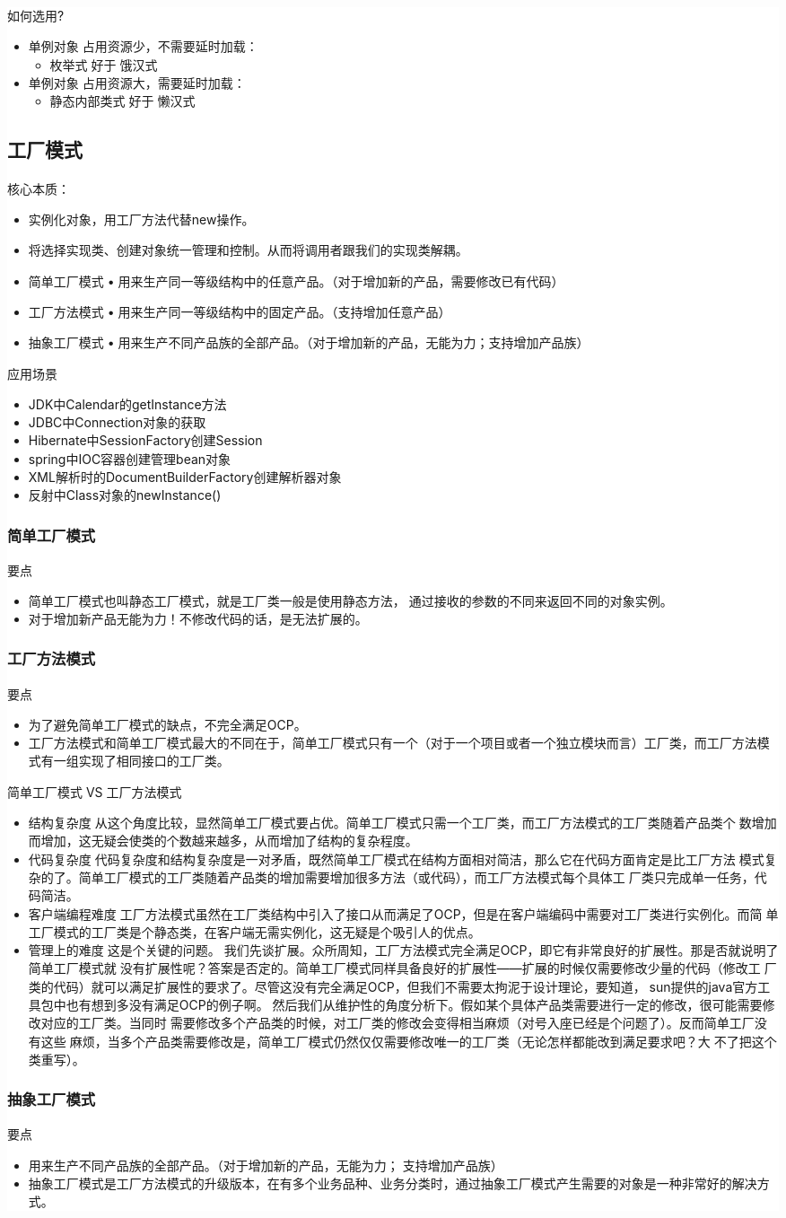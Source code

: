  如何选用? 
 - 单例对象  占用资源少，不需要延时加载： 
    - 枚举式   好于   饿汉式 
 - 单例对象  占用资源大，需要延时加载： 
    - 静态内部类式   好于  懒汉式

## 工厂模式

核心本质： 
- 实例化对象，用工厂方法代替new操作。 
- 将选择实现类、创建对象统一管理和控制。从而将调用者跟我们的实现类解耦。


- 简单工厂模式 • 用来生产同一等级结构中的任意产品。（对于增加新的产品，需要修改已有代码） 
- 工厂方法模式 • 用来生产同一等级结构中的固定产品。（支持增加任意产品）   
- 抽象工厂模式 • 用来生产不同产品族的全部产品。（对于增加新的产品，无能为力；支持增加产品族） 

应用场景 
- JDK中Calendar的getInstance方法 
- JDBC中Connection对象的获取 
- Hibernate中SessionFactory创建Session 
- spring中IOC容器创建管理bean对象 
- XML解析时的DocumentBuilderFactory创建解析器对象 
- 反射中Class对象的newInstance()

### 简单工厂模式

要点
- 简单工厂模式也叫静态工厂模式，就是工厂类一般是使用静态方法， 通过接收的参数的不同来返回不同的对象实例。 
- 对于增加新产品无能为力！不修改代码的话，是无法扩展的。

### 工厂方法模式
要点
- 为了避免简单工厂模式的缺点，不完全满足OCP。 
- 工厂方法模式和简单工厂模式最大的不同在于，简单工厂模式只有一个（对于一个项目或者一个独立模块而言）工厂类，而工厂方法模式有一组实现了相同接口的工厂类。

简单工厂模式 VS 工厂方法模式
- 结构复杂度 从这个角度比较，显然简单工厂模式要占优。简单工厂模式只需一个工厂类，而工厂方法模式的工厂类随着产品类个 数增加而增加，这无疑会使类的个数越来越多，从而增加了结构的复杂程度。 
- 代码复杂度 代码复杂度和结构复杂度是一对矛盾，既然简单工厂模式在结构方面相对简洁，那么它在代码方面肯定是比工厂方法 模式复杂的了。简单工厂模式的工厂类随着产品类的增加需要增加很多方法（或代码），而工厂方法模式每个具体工 厂类只完成单一任务，代码简洁。 
- 客户端编程难度 工厂方法模式虽然在工厂类结构中引入了接口从而满足了OCP，但是在客户端编码中需要对工厂类进行实例化。而简 单工厂模式的工厂类是个静态类，在客户端无需实例化，这无疑是个吸引人的优点。 
- 管理上的难度 这是个关键的问题。 我们先谈扩展。众所周知，工厂方法模式完全满足OCP，即它有非常良好的扩展性。那是否就说明了简单工厂模式就 没有扩展性呢？答案是否定的。简单工厂模式同样具备良好的扩展性——扩展的时候仅需要修改少量的代码（修改工 厂类的代码）就可以满足扩展性的要求了。尽管这没有完全满足OCP，但我们不需要太拘泥于设计理论，要知道， sun提供的java官方工具包中也有想到多没有满足OCP的例子啊。 然后我们从维护性的角度分析下。假如某个具体产品类需要进行一定的修改，很可能需要修改对应的工厂类。当同时 需要修改多个产品类的时候，对工厂类的修改会变得相当麻烦（对号入座已经是个问题了）。反而简单工厂没有这些 麻烦，当多个产品类需要修改是，简单工厂模式仍然仅仅需要修改唯一的工厂类（无论怎样都能改到满足要求吧？大 不了把这个类重写）。 

### 抽象工厂模式
要点
- 用来生产不同产品族的全部产品。（对于增加新的产品，无能为力； 支持增加产品族） 
- 抽象工厂模式是工厂方法模式的升级版本，在有多个业务品种、业务分类时，通过抽象工厂模式产生需要的对象是一种非常好的解决方式。

